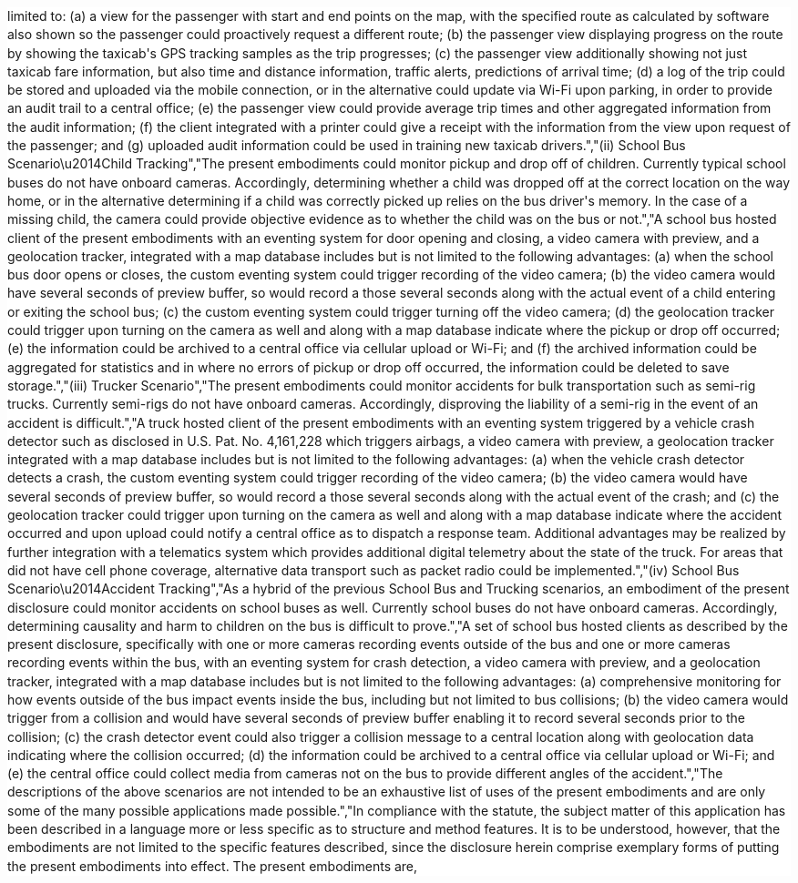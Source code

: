 limited to: (a) a view for the passenger with start and end points on the map, with the specified route as calculated by software also shown so the passenger could proactively request a different route; (b) the passenger view displaying progress on the route by showing the taxicab's GPS tracking samples as the trip progresses; (c) the passenger view additionally showing not just taxicab fare information, but also time and distance information, traffic alerts, predictions of arrival time; (d) a log of the trip could be stored and uploaded via the mobile connection, or in the alternative could update via Wi-Fi upon parking, in order to provide an audit trail to a central office; (e) the passenger view could provide average trip times and other aggregated information from the audit information; (f) the client integrated with a printer could give a receipt with the information from the view upon request of the passenger; and (g) uploaded audit information could be used in training new taxicab drivers.","(ii) School Bus Scenario\u2014Child Tracking","The present embodiments could monitor pickup and drop off of children. Currently typical school buses do not have onboard cameras. Accordingly, determining whether a child was dropped off at the correct location on the way home, or in the alternative determining if a child was correctly picked up relies on the bus driver's memory. In the case of a missing child, the camera could provide objective evidence as to whether the child was on the bus or not.","A school bus hosted client of the present embodiments with an eventing system for door opening and closing, a video camera with preview, and a geolocation tracker, integrated with a map database includes but is not limited to the following advantages: (a) when the school bus door opens or closes, the custom eventing system could trigger recording of the video camera; (b) the video camera would have several seconds of preview buffer, so would record a those several seconds along with the actual event of a child entering or exiting the school bus; (c) the custom eventing system could trigger turning off the video camera; (d) the geolocation tracker could trigger upon turning on the camera as well and along with a map database indicate where the pickup or drop off occurred; (e) the information could be archived to a central office via cellular upload or Wi-Fi; and (f) the archived information could be aggregated for statistics and in where no errors of pickup or drop off occurred, the information could be deleted to save storage.","(iii) Trucker Scenario","The present embodiments could monitor accidents for bulk transportation such as semi-rig trucks. Currently semi-rigs do not have onboard cameras. Accordingly, disproving the liability of a semi-rig in the event of an accident is difficult.","A truck hosted client of the present embodiments with an eventing system triggered by a vehicle crash detector such as disclosed in U.S. Pat. No. 4,161,228 which triggers airbags, a video camera with preview, a geolocation tracker integrated with a map database includes but is not limited to the following advantages: (a) when the vehicle crash detector detects a crash, the custom eventing system could trigger recording of the video camera; (b) the video camera would have several seconds of preview buffer, so would record a those several seconds along with the actual event of the crash; and (c) the geolocation tracker could trigger upon turning on the camera as well and along with a map database indicate where the accident occurred and upon upload could notify a central office as to dispatch a response team. Additional advantages may be realized by further integration with a telematics system which provides additional digital telemetry about the state of the truck. For areas that did not have cell phone coverage, alternative data transport such as packet radio could be implemented.","(iv) School Bus Scenario\u2014Accident Tracking","As a hybrid of the previous School Bus and Trucking scenarios, an embodiment of the present disclosure could monitor accidents on school buses as well. Currently school buses do not have onboard cameras. Accordingly, determining causality and harm to children on the bus is difficult to prove.","A set of school bus hosted clients as described by the present disclosure, specifically with one or more cameras recording events outside of the bus and one or more cameras recording events within the bus, with an eventing system for crash detection, a video camera with preview, and a geolocation tracker, integrated with a map database includes but is not limited to the following advantages: (a) comprehensive monitoring for how events outside of the bus impact events inside the bus, including but not limited to bus collisions; (b) the video camera would trigger from a collision and would have several seconds of preview buffer enabling it to record several seconds prior to the collision; (c) the crash detector event could also trigger a collision message to a central location along with geolocation data indicating where the collision occurred; (d) the information could be archived to a central office via cellular upload or Wi-Fi; and (e) the central office could collect media from cameras not on the bus to provide different angles of the accident.","The descriptions of the above scenarios are not intended to be an exhaustive list of uses of the present embodiments and are only some of the many possible applications made possible.","In compliance with the statute, the subject matter of this application has been described in a language more or less specific as to structure and method features. It is to be understood, however, that the embodiments are not limited to the specific features described, since the disclosure herein comprise exemplary forms of putting the present embodiments into effect. The present embodiments are,